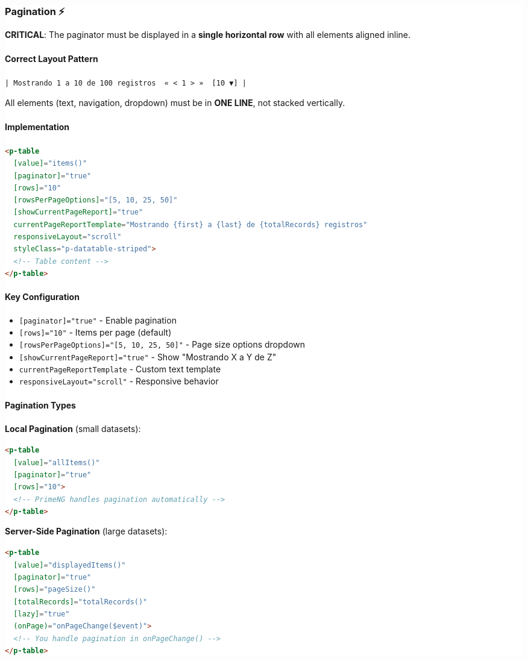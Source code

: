 ### Pagination ⚡

**CRITICAL**: The paginator must be displayed in a **single horizontal row** with all elements aligned inline.

#### Correct Layout Pattern

```
| Mostrando 1 a 10 de 100 registros  « < 1 > »  [10 ▼] |
```

All elements (text, navigation, dropdown) must be in **ONE LINE**, not stacked vertically.

#### Implementation

```html
<p-table
  [value]="items()"
  [paginator]="true"
  [rows]="10"
  [rowsPerPageOptions]="[5, 10, 25, 50]"
  [showCurrentPageReport]="true"
  currentPageReportTemplate="Mostrando {first} a {last} de {totalRecords} registros"
  responsiveLayout="scroll"
  styleClass="p-datatable-striped">
  <!-- Table content -->
</p-table>
```

#### Key Configuration

- `[paginator]="true"` - Enable pagination
- `[rows]="10"` - Items per page (default)
- `[rowsPerPageOptions]="[5, 10, 25, 50]"` - Page size options dropdown
- `[showCurrentPageReport]="true"` - Show "Mostrando X a Y de Z"
- `currentPageReportTemplate` - Custom text template
- `responsiveLayout="scroll"` - Responsive behavior

#### Pagination Types

**Local Pagination** (small datasets):
```html
<p-table
  [value]="allItems()"
  [paginator]="true"
  [rows]="10">
  <!-- PrimeNG handles pagination automatically -->
</p-table>
```

**Server-Side Pagination** (large datasets):
```html
<p-table
  [value]="displayedItems()"
  [paginator]="true"
  [rows]="pageSize()"
  [totalRecords]="totalRecords()"
  [lazy]="true"
  (onPage)="onPageChange($event)">
  <!-- You handle pagination in onPageChange() -->
</p-table>
```
